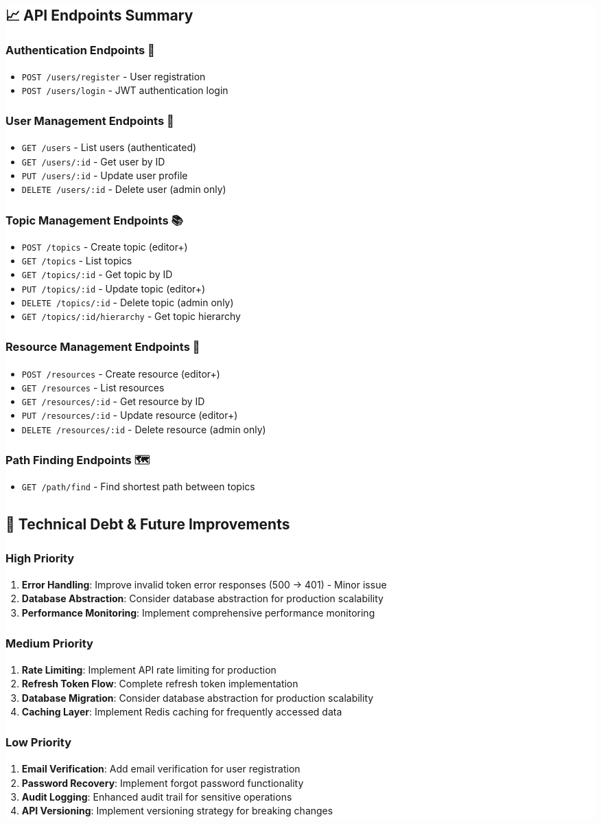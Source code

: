 ## 📈 API Endpoints Summary

### Authentication Endpoints 🔐
- `POST /users/register` - User registration
- `POST /users/login` - JWT authentication login

### User Management Endpoints 👥
- `GET /users` - List users (authenticated)
- `GET /users/:id` - Get user by ID
- `PUT /users/:id` - Update user profile
- `DELETE /users/:id` - Delete user (admin only)

### Topic Management Endpoints 📚
- `POST /topics` - Create topic (editor+)
- `GET /topics` - List topics
- `GET /topics/:id` - Get topic by ID
- `PUT /topics/:id` - Update topic (editor+)
- `DELETE /topics/:id` - Delete topic (admin only)
- `GET /topics/:id/hierarchy` - Get topic hierarchy

### Resource Management Endpoints 📎
- `POST /resources` - Create resource (editor+)
- `GET /resources` - List resources
- `GET /resources/:id` - Get resource by ID
- `PUT /resources/:id` - Update resource (editor+)
- `DELETE /resources/:id` - Delete resource (admin only)

### Path Finding Endpoints 🗺️
- `GET /path/find` - Find shortest path between topics

## 🔧 Technical Debt & Future Improvements

### High Priority
1. **Error Handling**: Improve invalid token error responses (500 → 401) - Minor issue
2. **Database Abstraction**: Consider database abstraction for production scalability
3. **Performance Monitoring**: Implement comprehensive performance monitoring

### Medium Priority
1. **Rate Limiting**: Implement API rate limiting for production
2. **Refresh Token Flow**: Complete refresh token implementation
3. **Database Migration**: Consider database abstraction for production scalability
4. **Caching Layer**: Implement Redis caching for frequently accessed data

### Low Priority
1. **Email Verification**: Add email verification for user registration
2. **Password Recovery**: Implement forgot password functionality  
3. **Audit Logging**: Enhanced audit trail for sensitive operations
4. **API Versioning**: Implement versioning strategy for breaking changes
